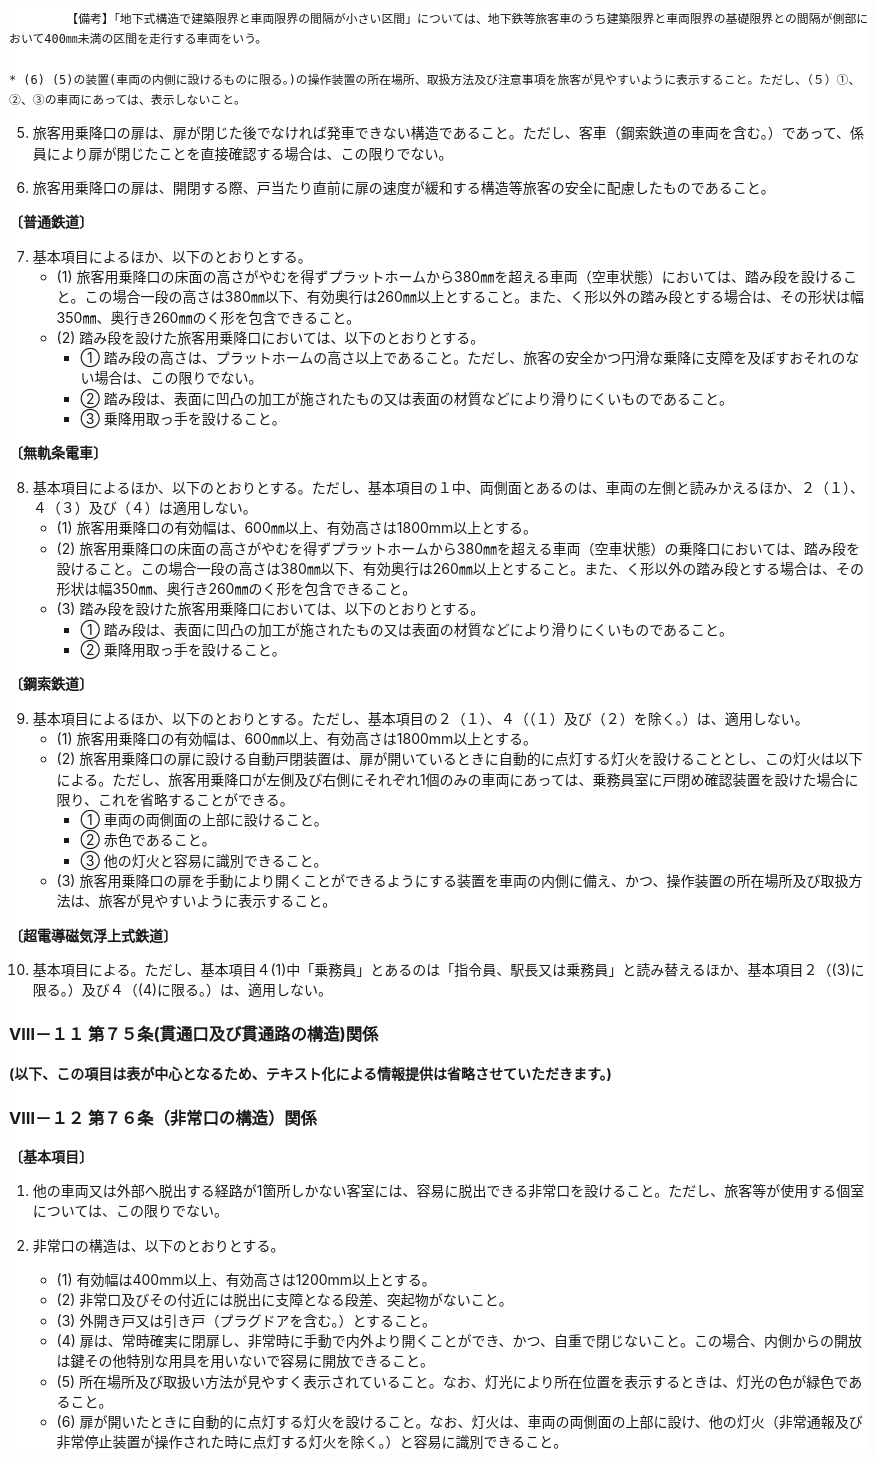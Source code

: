             【備考】「地下式構造で建築限界と車両限界の間隔が小さい区間」については、地下鉄等旅客車のうち建築限界と車両限界の基礎限界との間隔が側部において400㎜未満の区間を走行する車両をいう。

    * (6) (5)の装置(車両の内側に設けるものに限る。)の操作装置の所在場所、取扱方法及び注意事項を旅客が見やすいように表示すること。ただし、（５）①、②、③の車両にあっては、表示しないこと。

5. 旅客用乗降口の扉は、扉が閉じた後でなければ発車できない構造であること。ただし、客車（鋼索鉄道の車両を含む。）であって、係員により扉が閉じたことを直接確認する場合は、この限りでない。

6. 旅客用乗降口の扉は、開閉する際、戸当たり直前に扉の速度が緩和する構造等旅客の安全に配慮したものであること。


**〔普通鉄道〕**

7. 基本項目によるほか、以下のとおりとする。
    * (1) 旅客用乗降口の床面の高さがやむを得ずプラットホームから380㎜を超える車両（空車状態）においては、踏み段を設けること。この場合一段の高さは380㎜以下、有効奥行は260㎜以上とすること。また、く形以外の踏み段とする場合は、その形状は幅350㎜、奥行き260㎜のく形を包含できること。
    * (2) 踏み段を設けた旅客用乗降口においては、以下のとおりとする。
        * ① 踏み段の高さは、プラットホームの高さ以上であること。ただし、旅客の安全かつ円滑な乗降に支障を及ぼすおそれのない場合は、この限りでない。
        * ② 踏み段は、表面に凹凸の加工が施されたもの又は表面の材質などにより滑りにくいものであること。
        * ③ 乗降用取っ手を設けること。


**〔無軌条電車〕**

8. 基本項目によるほか、以下のとおりとする。ただし、基本項目の１中、両側面とあるのは、車両の左側と読みかえるほか、２（１）、４（３）及び（４）は適用しない。
    * (1) 旅客用乗降口の有効幅は、600㎜以上、有効高さは1800mm以上とする。
    * (2) 旅客用乗降口の床面の高さがやむを得ずプラットホームから380㎜を超える車両（空車状態）の乗降口においては、踏み段を設けること。この場合一段の高さは380㎜以下、有効奥行は260㎜以上とすること。また、く形以外の踏み段とする場合は、その形状は幅350㎜、奥行き260㎜のく形を包含できること。
    * (3) 踏み段を設けた旅客用乗降口においては、以下のとおりとする。
        * ① 踏み段は、表面に凹凸の加工が施されたもの又は表面の材質などにより滑りにくいものであること。
        * ② 乗降用取っ手を設けること。

**〔鋼索鉄道〕**

9. 基本項目によるほか、以下のとおりとする。ただし、基本項目の２（１）、４（（１）及び（２）を除く。）は、適用しない。
    * (1) 旅客用乗降口の有効幅は、600㎜以上、有効高さは1800mm以上とする。
    * (2) 旅客用乗降口の扉に設ける自動戸閉装置は、扉が開いているときに自動的に点灯する灯火を設けることとし、この灯火は以下による。ただし、旅客用乗降口が左側及び右側にそれぞれ1個のみの車両にあっては、乗務員室に戸閉め確認装置を設けた場合に限り、これを省略することができる。
        * ① 車両の両側面の上部に設けること。
        * ② 赤色であること。
        * ③ 他の灯火と容易に識別できること。
    * (3) 旅客用乗降口の扉を手動により開くことができるようにする装置を車両の内側に備え、かつ、操作装置の所在場所及び取扱方法は、旅客が見やすいように表示すること。

**〔超電導磁気浮上式鉄道〕**

10. 基本項目による。ただし、基本項目４(1)中「乗務員」とあるのは「指令員、駅長又は乗務員」と読み替えるほか、基本項目２（(3)に限る。）及び４（(4)に限る。）は、適用しない。


### Ⅷ－１１ 第７５条(貫通口及び貫通路の構造)関係

**(以下、この項目は表が中心となるため、テキスト化による情報提供は省略させていただきます。)**


### Ⅷ－１２ 第７６条（非常口の構造）関係

**〔基本項目〕**

1. 他の車両又は外部へ脱出する経路が1箇所しかない客室には、容易に脱出できる非常口を設けること。ただし、旅客等が使用する個室については、この限りでない。

2. 非常口の構造は、以下のとおりとする。
    * (1) 有効幅は400mm以上、有効高さは1200mm以上とする。
    * (2) 非常口及びその付近には脱出に支障となる段差、突起物がないこと。
    * (3) 外開き戸又は引き戸（プラグドアを含む。）とすること。
    * (4) 扉は、常時確実に閉扉し、非常時に手動で内外より開くことができ、かつ、自重で閉じないこと。この場合、内側からの開放は鍵その他特別な用具を用いないで容易に開放できること。
    * (5) 所在場所及び取扱い方法が見やすく表示されていること。なお、灯光により所在位置を表示するときは、灯光の色が緑色であること。
    * (6) 扉が開いたときに自動的に点灯する灯火を設けること。なお、灯火は、車両の両側面の上部に設け、他の灯火（非常通報及び非常停止装置が操作された時に点灯する灯火を除く。）と容易に識別できること。
